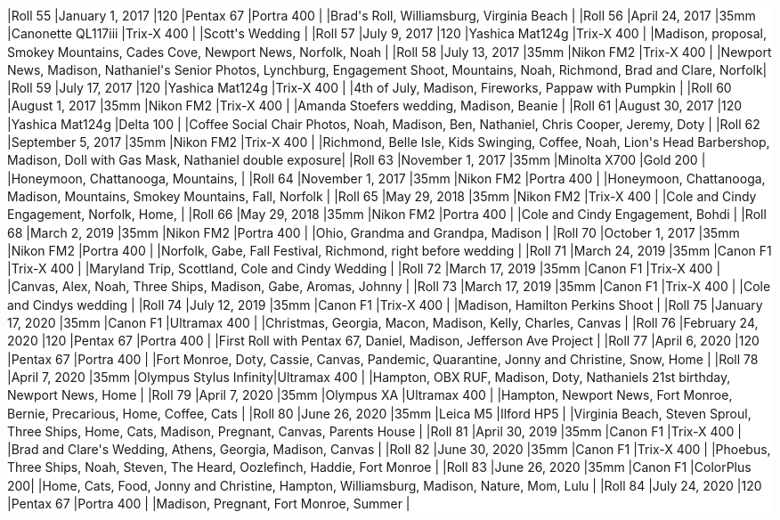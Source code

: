 |Roll 55 |January 1, 2017   |120   |Pentax 67              |Portra 400   |     |Brad's Roll, Williamsburg, Virginia Beach                                                                                        |
|Roll 56 |April 24, 2017    |35mm  |Canonette QL117iii     |Trix-X 400   |     |Scott's Wedding                                                                                                                  |
|Roll 57 |July 9, 2017      |120   |Yashica Mat124g        |Trix-X 400   |     |Madison, proposal, Smokey Mountains, Cades Cove, Newport News, Norfolk, Noah                                                     |
|Roll 58 |July 13, 2017     |35mm  |Nikon FM2              |Trix-X 400   |     |Newport News, Madison, Nathaniel's Senior Photos, Lynchburg, Engagement Shoot, Mountains, Noah, Richmond, Brad and Clare, Norfolk|
|Roll 59 |July 17, 2017     |120   |Yashica Mat124g        |Trix-X 400   |     |4th of July, Madison, Fireworks, Pappaw with Pumpkin                                                                             |
|Roll 60 |August 1, 2017    |35mm  |Nikon FM2              |Trix-X 400   |     |Amanda Stoefers wedding, Madison, Beanie                                                                                         |
|Roll 61 |August 30, 2017   |120   |Yashica Mat124g        |Delta 100    |     |Coffee Social Chair Photos, Noah, Madison, Ben, Nathaniel, Chris Cooper, Jeremy, Doty                                            |
|Roll 62 |September 5, 2017 |35mm  |Nikon FM2              |Trix-X 400   |     |Richmond, Belle Isle, Kids Swinging, Coffee, Noah, Lion's Head Barbershop, Madison, Doll with Gas Mask, Nathaniel double exposure|
|Roll 63 |November 1, 2017  |35mm  |Minolta X700           |Gold 200     |     |Honeymoon, Chattanooga, Mountains,                                                                                               |
|Roll 64 |November 1, 2017  |35mm  |Nikon FM2              |Portra 400   |     |Honeymoon, Chattanooga, Madison, Mountains, Smokey Mountains, Fall, Norfolk                                                      |
|Roll 65 |May 29, 2018      |35mm  |Nikon FM2              |Trix-X 400   |     |Cole and Cindy Engagement, Norfolk, Home,                                                                                        |
|Roll 66 |May 29, 2018      |35mm  |Nikon FM2              |Portra 400   |     |Cole and Cindy Engagement, Bohdi                                                                                                 |
|Roll 68 |March 2, 2019     |35mm  |Nikon FM2              |Portra 400   |     |Ohio, Grandma and Grandpa, Madison                                                                                               |
|Roll 70 |October 1, 2017   |35mm  |Nikon FM2              |Portra 400   |     |Norfolk, Gabe, Fall Festival, Richmond, right before wedding                                                                     |
|Roll 71 |March 24, 2019    |35mm  |Canon F1               |Trix-X 400   |     |Maryland Trip, Scottland, Cole and Cindy Wedding                                                                                 |
|Roll 72 |March 17, 2019    |35mm  |Canon F1               |Trix-X 400   |     |Canvas, Alex, Noah, Three Ships, Madison, Gabe, Aromas, Johnny                                                                   |
|Roll 73 |March 17, 2019    |35mm  |Canon F1               |Trix-X 400   |     |Cole and Cindys wedding                                                                                                          |
|Roll 74 |July 12, 2019     |35mm  |Canon F1               |Trix-X 400   |     |Madison, Hamilton Perkins Shoot                                                                                                  |
|Roll 75 |January 17, 2020  |35mm  |Canon F1               |Ultramax 400 |     |Christmas, Georgia, Macon, Madison, Kelly, Charles, Canvas                                                                       |
|Roll 76 |February 24, 2020 |120   |Pentax 67              |Portra 400   |     |First Roll with Pentax 67, Daniel, Madison, Jefferson Ave Project                                                                |
|Roll 77 |April 6, 2020     |120   |Pentax 67              |Portra 400   |     |Fort Monroe, Doty, Cassie, Canvas, Pandemic, Quarantine, Jonny and Christine, Snow, Home                                         |
|Roll 78 |April 7, 2020     |35mm  |Olympus Stylus Infinity|Ultramax 400 |     |Hampton, OBX RUF, Madison, Doty, Nathaniels 21st birthday, Newport News, Home                                                    |
|Roll 79 |April 7, 2020     |35mm  |Olympus XA             |Ultramax 400 |     |Hampton, Newport News, Fort Monroe, Bernie, Precarious, Home, Coffee, Cats                                                       |
|Roll 80 |June 26, 2020     |35mm  |Leica M5               |Ilford HP5   |     |Virginia Beach, Steven Sproul, Three Ships, Home, Cats, Madison, Pregnant, Canvas, Parents House                                 |
|Roll 81 |April 30, 2019    |35mm  |Canon F1               |Trix-X 400   |     |Brad and Clare's Wedding, Athens, Georgia, Madison, Canvas                                                                       |
|Roll 82 |June 30, 2020     |35mm  |Canon F1               |Trix-X 400   |     |Phoebus, Three Ships, Noah, Steven, The Heard, Oozlefinch, Haddie, Fort Monroe                                                   |
|Roll 83 |June 26, 2020     |35mm  |Canon F1               |ColorPlus 200|     |Home, Cats, Food, Jonny and Christine, Hampton, Williamsburg, Madison, Nature, Mom, Lulu                                         |
|Roll 84 |July 24, 2020     |120   |Pentax 67              |Portra 400   |     |Madison, Pregnant, Fort Monroe, Summer                                                                                           |